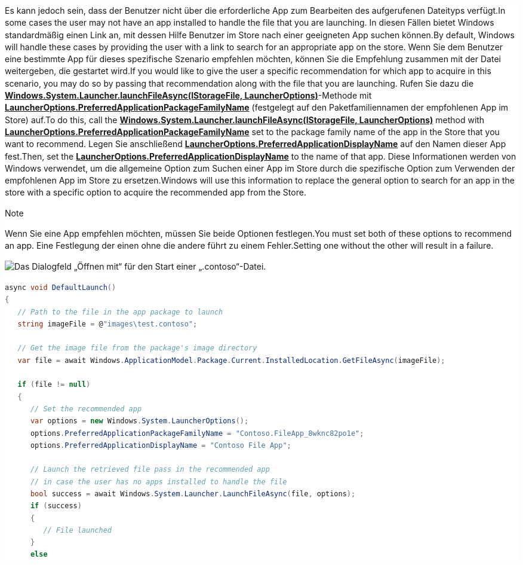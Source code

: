 <span data-ttu-id="58b13-149">Es kann jedoch sein, dass der Benutzer nicht über die erforderliche App zum Bearbeiten des aufgerufenen Dateityps verfügt.</span><span class="sxs-lookup"><span data-stu-id="58b13-149">In some cases the user may not have an app installed to handle the file that you are launching.</span></span> <span data-ttu-id="58b13-150">In diesen Fällen bietet Windows standardmäßig einen Link an, mit dessen Hilfe Benutzer im Store nach einer geeigneten App suchen können.</span><span class="sxs-lookup"><span data-stu-id="58b13-150">By default, Windows will handle these cases by providing the user with a link to search for an appropriate app on the store.</span></span> <span data-ttu-id="58b13-151">Wenn Sie dem Benutzer eine bestimmte App für dieses spezifische Szenario empfehlen möchten, können Sie die Empfehlung zusammen mit der Datei weitergeben, die gestartet wird.</span><span class="sxs-lookup"><span data-stu-id="58b13-151">If you would like to give the user a specific recommendation for which app to acquire in this scenario, you may do so by passing that recommendation along with the file that you are launching.</span></span> <span data-ttu-id="58b13-152">Rufen Sie dazu die [**Windows.System.Launcher.launchFileAsync(IStorageFile, LauncherOptions)**](https://msdn.microsoft.com/library/windows/apps/hh701465)-Methode mit [**LauncherOptions.PreferredApplicationPackageFamilyName**](https://msdn.microsoft.com/library/windows/apps/hh965482) (festgelegt auf den Paketfamiliennamen der empfohlenen App im Store) auf.</span><span class="sxs-lookup"><span data-stu-id="58b13-152">To do this, call the [**Windows.System.Launcher.launchFileAsync(IStorageFile, LauncherOptions)**](https://msdn.microsoft.com/library/windows/apps/hh701465) method with [**LauncherOptions.PreferredApplicationPackageFamilyName**](https://msdn.microsoft.com/library/windows/apps/hh965482) set to the package family name of the app in the Store that you want to recommend.</span></span> <span data-ttu-id="58b13-153">Legen Sie anschließend [**LauncherOptions.PreferredApplicationDisplayName**](https://msdn.microsoft.com/library/windows/apps/hh965481) auf den Namen dieser App fest.</span><span class="sxs-lookup"><span data-stu-id="58b13-153">Then, set the [**LauncherOptions.PreferredApplicationDisplayName**](https://msdn.microsoft.com/library/windows/apps/hh965481) to the name of that app.</span></span> <span data-ttu-id="58b13-154">Diese Informationen werden von Windows verwendet, um die allgemeine Option zum Suchen einer App im Store durch die spezifische Option zum Verwenden der empfohlenen App im Store zu ersetzen.</span><span class="sxs-lookup"><span data-stu-id="58b13-154">Windows will use this information to replace the general option to search for an app in the store with a specific option to acquire the recommended app from the Store.</span></span>

> [!NOTE]
> <span data-ttu-id="58b13-155">Wenn Sie eine App empfehlen möchten, müssen Sie beide Optionen festlegen.</span><span class="sxs-lookup"><span data-stu-id="58b13-155">You must set both of these options to recommend an app.</span></span> <span data-ttu-id="58b13-156">Eine Festlegung der einen ohne die andere führt zu einem Fehler.</span><span class="sxs-lookup"><span data-stu-id="58b13-156">Setting one without the other will result in a failure.</span></span>

![Das Dialogfeld „Öffnen mit“ für den Start einer „.contoso“-Datei.](images/howdoyouwanttoopen.png)

```csharp
async void DefaultLaunch()
{
   // Path to the file in the app package to launch
   string imageFile = @"images\test.contoso";

   // Get the image file from the package's image directory
   var file = await Windows.ApplicationModel.Package.Current.InstalledLocation.GetFileAsync(imageFile);

   if (file != null)
   {
      // Set the recommended app
      var options = new Windows.System.LauncherOptions();
      options.PreferredApplicationPackageFamilyName = "Contoso.FileApp_8wknc82po1e";
      options.PreferredApplicationDisplayName = "Contoso File App";

      // Launch the retrieved file pass in the recommended app
      // in case the user has no apps installed to handle the file
      bool success = await Windows.System.Launcher.LaunchFileAsync(file, options);
      if (success)
      {
         // File launched
      }
      else
```